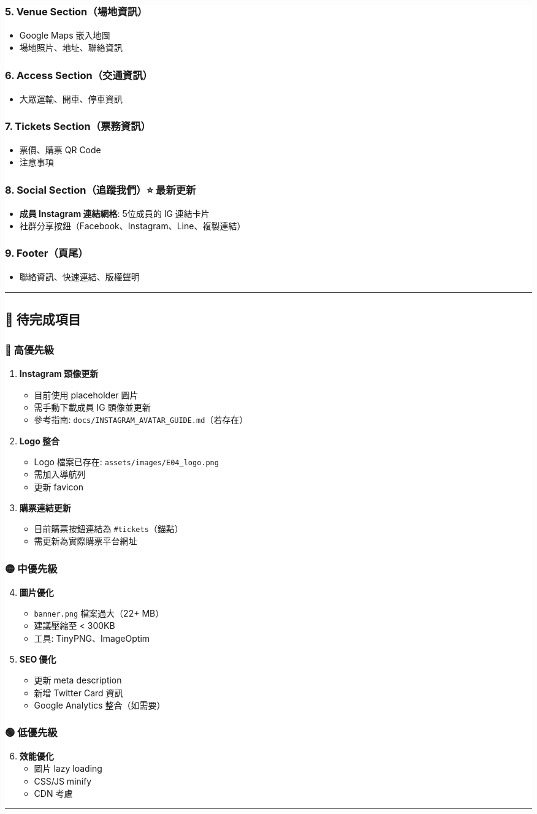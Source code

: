 ### 5. Venue Section（場地資訊）
- Google Maps 嵌入地圖
- 場地照片、地址、聯絡資訊

### 6. Access Section（交通資訊）
- 大眾運輸、開車、停車資訊

### 7. Tickets Section（票務資訊）
- 票價、購票 QR Code
- 注意事項

### 8. Social Section（追蹤我們）⭐ **最新更新**
- **成員 Instagram 連結網格**: 5位成員的 IG 連結卡片
- 社群分享按鈕（Facebook、Instagram、Line、複製連結）

### 9. Footer（頁尾）
- 聯絡資訊、快速連結、版權聲明

---

## 🔧 待完成項目

### 🔴 高優先級
1. **Instagram 頭像更新**
   - 目前使用 placeholder 圖片
   - 需手動下載成員 IG 頭像並更新
   - 參考指南: `docs/INSTAGRAM_AVATAR_GUIDE.md`（若存在）

2. **Logo 整合**
   - Logo 檔案已存在: `assets/images/E04_logo.png`
   - 需加入導航列
   - 更新 favicon

3. **購票連結更新**
   - 目前購票按鈕連結為 `#tickets`（錨點）
   - 需更新為實際購票平台網址

### 🟡 中優先級
4. **圖片優化**
   - `banner.png` 檔案過大（22+ MB）
   - 建議壓縮至 < 300KB
   - 工具: TinyPNG、ImageOptim

5. **SEO 優化**
   - 更新 meta description
   - 新增 Twitter Card 資訊
   - Google Analytics 整合（如需要）

### 🟢 低優先級
6. **效能優化**
   - 圖片 lazy loading
   - CSS/JS minify
   - CDN 考慮

---